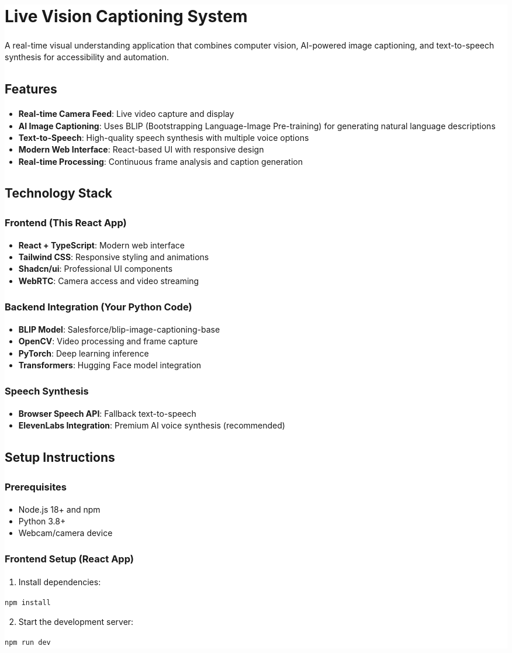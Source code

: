 
# Live Vision Captioning System

A real-time visual understanding application that combines computer vision, AI-powered image captioning, and text-to-speech synthesis for accessibility and automation.

## Features

- **Real-time Camera Feed**: Live video capture and display
- **AI Image Captioning**: Uses BLIP (Bootstrapping Language-Image Pre-training) for generating natural language descriptions
- **Text-to-Speech**: High-quality speech synthesis with multiple voice options
- **Modern Web Interface**: React-based UI with responsive design
- **Real-time Processing**: Continuous frame analysis and caption generation

## Technology Stack

### Frontend (This React App)
- **React + TypeScript**: Modern web interface
- **Tailwind CSS**: Responsive styling and animations
- **Shadcn/ui**: Professional UI components
- **WebRTC**: Camera access and video streaming

### Backend Integration (Your Python Code)
- **BLIP Model**: Salesforce/blip-image-captioning-base
- **OpenCV**: Video processing and frame capture
- **PyTorch**: Deep learning inference
- **Transformers**: Hugging Face model integration

### Speech Synthesis
- **Browser Speech API**: Fallback text-to-speech
- **ElevenLabs Integration**: Premium AI voice synthesis (recommended)

## Setup Instructions

### Prerequisites
- Node.js 18+ and npm
- Python 3.8+
- Webcam/camera device

### Frontend Setup (React App)
1. Install dependencies:
```bash
npm install
```

2. Start the development server:
```bash
npm run dev
```
